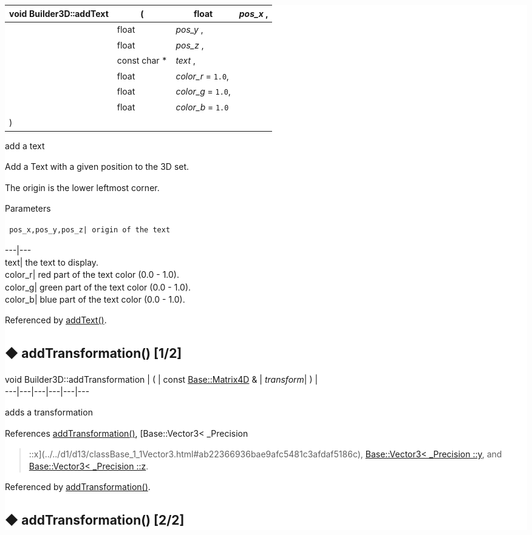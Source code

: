 void Builder3D::addText  | ( | float  | _pos_x_ ,   
---|---|---|---  
|  | float  | _pos_y_ ,   
|  | float  | _pos_z_ ,   
|  | const char *  | _text_ ,   
|  | float  | _color_r_ = `1.0`,   
|  | float  | _color_g_ = `1.0`,   
|  | float  | _color_b_ = `1.0`  
| ) | |   
  
add a text

Add a Text with a given position to the 3D set.

The origin is the lower leftmost corner.

Parameters

     pos_x,pos_y,pos_z| origin of the text   
---|---  
text| the text to display.  
color_r| red part of the text color (0.0 - 1.0).  
color_g| green part of the text color (0.0 - 1.0).  
color_b| blue part of the text color (0.0 - 1.0).  
  
Referenced by
[addText()](../../d6/d1b/classBase_1_1Builder3D.html#ae5f150c5f2f24fda47444f00041618d2).

## ◆ addTransformation() [1/2]

void Builder3D::addTransformation  | ( | const [Base::Matrix4D](../../d5/db4/classBase_1_1Matrix4D.html) & | _transform_| ) |   
---|---|---|---|---|---  
  
adds a transformation

References
[addTransformation()](../../d6/d1b/classBase_1_1Builder3D.html#ac722adc9f5581af07ee4fb411e5bb7f5),
[Base::Vector3< _Precision
>::x](../../d1/d13/classBase_1_1Vector3.html#ab22366936bae9afc5481c3afdaf5186c),
[Base::Vector3< _Precision
>::y](../../d1/d13/classBase_1_1Vector3.html#acafa4f9df0fd3150f73b3e9cbee58fd6),
and [Base::Vector3< _Precision
>::z](../../d1/d13/classBase_1_1Vector3.html#a173b74fd2154f7bc808b36e94b4761da).

Referenced by
[addTransformation()](../../d6/d1b/classBase_1_1Builder3D.html#ac722adc9f5581af07ee4fb411e5bb7f5).

## ◆ addTransformation() [2/2]
